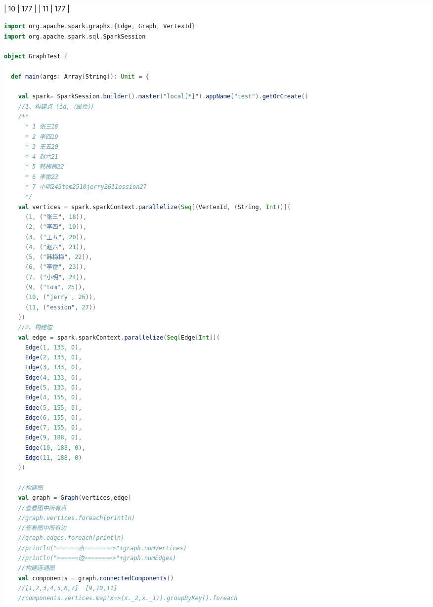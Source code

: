 | 10     | 177  |
| 11     | 177  |



```scala
import org.apache.spark.graphx.{Edge, Graph, VertexId}
import org.apache.spark.sql.SparkSession

object GraphTest {

  def main(args: Array[String]): Unit = {

    val spark= SparkSession.builder().master("local[*]").appName("test").getOrCreate()
    //1、构建点 (id,（属性）)
    /**
      * 1 张三18
      * 2 李四19
      * 3 王五20
      * 4 赵六21
      * 5 韩梅梅22
      * 6 李雷23
      * 7 小明249tom2510jerry2611ession27
      */
    val vertices = spark.sparkContext.parallelize(Seq[(VertexId, (String, Int))](
      (1, ("张三", 18)),
      (2, ("李四", 19)),
      (3, ("王五", 20)),
      (4, ("赵六", 21)),
      (5, ("韩梅梅", 22)),
      (6, ("李雷", 23)),
      (7, ("小明", 24)),
      (9, ("tom", 25)),
      (10, ("jerry", 26)),
      (11, ("ession", 27))
    ))
    //2、构建边
    val edge = spark.sparkContext.parallelize(Seq[Edge[Int]](
      Edge(1, 133, 0),
      Edge(2, 133, 0),
      Edge(3, 133, 0),
      Edge(4, 133, 0),
      Edge(5, 133, 0),
      Edge(4, 155, 0),
      Edge(5, 155, 0),
      Edge(6, 155, 0),
      Edge(7, 155, 0),
      Edge(9, 188, 0),
      Edge(10, 188, 0),
      Edge(11, 188, 0)
    ))

    //构建图
    val graph = Graph(vertices,edge)
    //查看图中所有点
    //graph.vertices.foreach(println)
    //查看图中所有边
    //graph.edges.foreach(println)
    //println("======点========>"+graph.numVertices)
    //println("======边========>"+graph.numEdges)
    //构建连通图
    val components = graph.connectedComponents()
    //[1,2,3,4,5,6,7]  [9,10,11]
    //components.vertices.map(x=>(x._2,x._1)).groupByKey().foreach
```